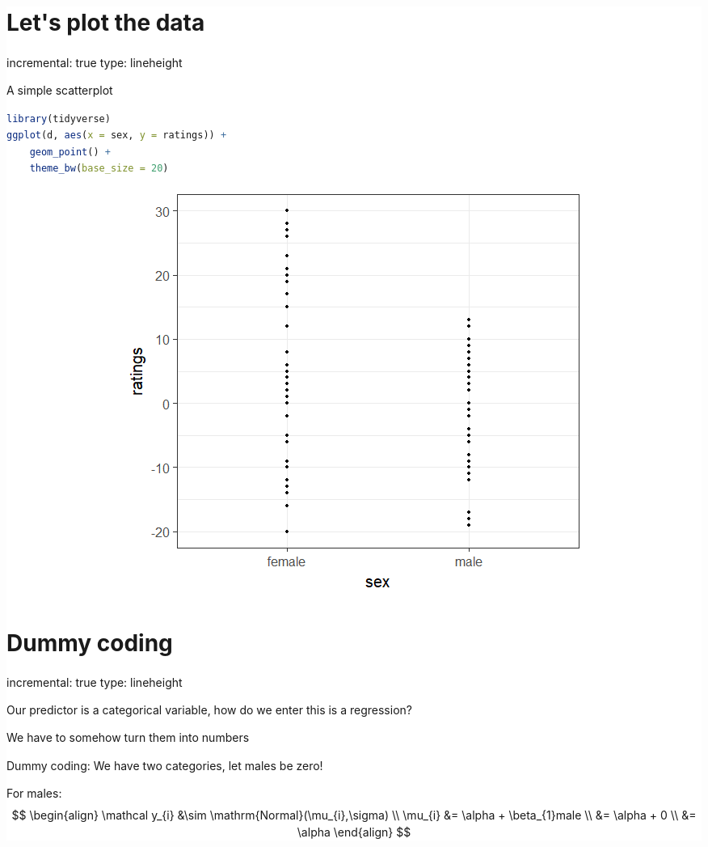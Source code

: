 Let's plot the data
========================================================
incremental: true
type: lineheight

A simple scatterplot


```r
library(tidyverse)
ggplot(d, aes(x = sex, y = ratings)) +
    geom_point() + 
    theme_bw(base_size = 20)
```

<img src="Model_comparison_approach_to_ANOVA-figure/unnamed-chunk-20-1.png" title="plot of chunk unnamed-chunk-20" alt="plot of chunk unnamed-chunk-20" style="display: block; margin: auto;" />

Dummy coding
========================================================
incremental: true
type: lineheight

Our predictor is a categorical variable, how do we enter this is a regression?

We have to somehow turn them into numbers

Dummy coding: We have two categories, let males be zero!

For males:
$$
\begin{align}
\mathcal y_{i} &\sim \mathrm{Normal}(\mu_{i},\sigma) \\
\mu_{i} &= \alpha + \beta_{1}male \\ &= \alpha + 0 \\ &= \alpha
\end{align}
$$
